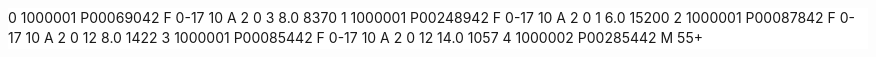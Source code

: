   </thead>
  <tbody>
    <tr>
      <th>0</th>
      <td>1000001</td>
      <td>P00069042</td>
      <td>F</td>
      <td>0-17</td>
      <td>10</td>
      <td>A</td>
      <td>2</td>
      <td>0</td>
      <td>3</td>
      <td>8.0</td>
      <td>8370</td>
    </tr>
    <tr>
      <th>1</th>
      <td>1000001</td>
      <td>P00248942</td>
      <td>F</td>
      <td>0-17</td>
      <td>10</td>
      <td>A</td>
      <td>2</td>
      <td>0</td>
      <td>1</td>
      <td>6.0</td>
      <td>15200</td>
    </tr>
    <tr>
      <th>2</th>
      <td>1000001</td>
      <td>P00087842</td>
      <td>F</td>
      <td>0-17</td>
      <td>10</td>
      <td>A</td>
      <td>2</td>
      <td>0</td>
      <td>12</td>
      <td>8.0</td>
      <td>1422</td>
    </tr>
    <tr>
      <th>3</th>
      <td>1000001</td>
      <td>P00085442</td>
      <td>F</td>
      <td>0-17</td>
      <td>10</td>
      <td>A</td>
      <td>2</td>
      <td>0</td>
      <td>12</td>
      <td>14.0</td>
      <td>1057</td>
    </tr>
    <tr>
      <th>4</th>
      <td>1000002</td>
      <td>P00285442</td>
      <td>M</td>
      <td>55+</td>